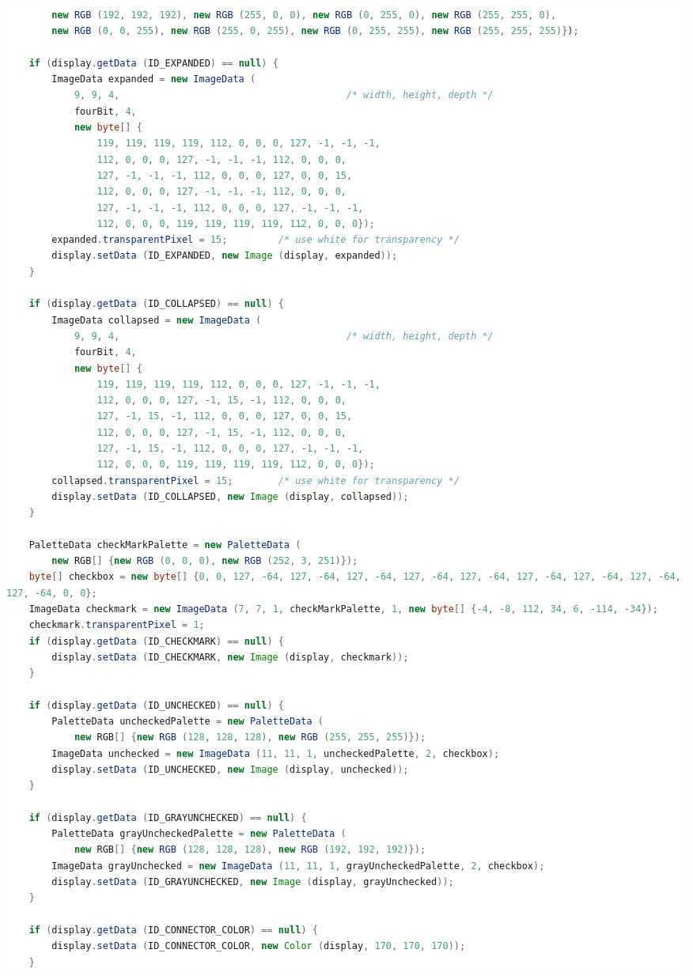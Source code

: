 ```java
		new RGB (192, 192, 192), new RGB (255, 0, 0), new RGB (0, 255, 0), new RGB (255, 255, 0),
		new RGB (0, 0, 255), new RGB (255, 0, 255), new RGB (0, 255, 255), new RGB (255, 255, 255)});

	if (display.getData (ID_EXPANDED) == null) {
		ImageData expanded = new ImageData (
			9, 9, 4, 										/* width, height, depth */
			fourBit, 4,
			new byte[] {
				119, 119, 119, 119, 112, 0, 0, 0, 127, -1, -1, -1,
				112, 0, 0, 0, 127, -1, -1, -1, 112, 0, 0, 0,
				127, -1, -1, -1, 112, 0, 0, 0, 127, 0, 0, 15,
				112, 0, 0, 0, 127, -1, -1, -1, 112, 0, 0, 0,
				127, -1, -1, -1, 112, 0, 0, 0, 127, -1, -1, -1,
				112, 0, 0, 0, 119, 119, 119, 119, 112, 0, 0, 0});
		expanded.transparentPixel = 15;			/* use white for transparency */
		display.setData (ID_EXPANDED, new Image (display, expanded));
	}

	if (display.getData (ID_COLLAPSED) == null) {
		ImageData collapsed = new ImageData (
			9, 9, 4, 										/* width, height, depth */
			fourBit, 4,
			new byte[] {
				119, 119, 119, 119, 112, 0, 0, 0, 127, -1, -1, -1,
				112, 0, 0, 0, 127, -1, 15, -1, 112, 0, 0, 0,
				127, -1, 15, -1, 112, 0, 0, 0, 127, 0, 0, 15,
				112, 0, 0, 0, 127, -1, 15, -1, 112, 0, 0, 0,
				127, -1, 15, -1, 112, 0, 0, 0, 127, -1, -1, -1,
				112, 0, 0, 0, 119, 119, 119, 119, 112, 0, 0, 0});
		collapsed.transparentPixel = 15;		/* use white for transparency */
		display.setData (ID_COLLAPSED, new Image (display, collapsed));
	}

	PaletteData checkMarkPalette = new PaletteData (	
		new RGB[] {new RGB (0, 0, 0), new RGB (252, 3, 251)});
	byte[] checkbox = new byte[] {0, 0, 127, -64, 127, -64, 127, -64, 127, -64, 127, -64, 127, -64, 127, -64, 127, -64, 127, -64, 0, 0};
	ImageData checkmark = new ImageData (7, 7, 1, checkMarkPalette, 1, new byte[] {-4, -8, 112, 34, 6, -114, -34});
	checkmark.transparentPixel = 1;
	if (display.getData (ID_CHECKMARK) == null) {
		display.setData (ID_CHECKMARK, new Image (display, checkmark));
	}
	
	if (display.getData (ID_UNCHECKED) == null) {
		PaletteData uncheckedPalette = new PaletteData (	
			new RGB[] {new RGB (128, 128, 128), new RGB (255, 255, 255)});
		ImageData unchecked = new ImageData (11, 11, 1, uncheckedPalette, 2, checkbox);
		display.setData (ID_UNCHECKED, new Image (display, unchecked));
	}
	
	if (display.getData (ID_GRAYUNCHECKED) == null) {
		PaletteData grayUncheckedPalette = new PaletteData (	
			new RGB[] {new RGB (128, 128, 128), new RGB (192, 192, 192)});
		ImageData grayUnchecked = new ImageData (11, 11, 1, grayUncheckedPalette, 2, checkbox);
		display.setData (ID_GRAYUNCHECKED, new Image (display, grayUnchecked));
	}
	
	if (display.getData (ID_CONNECTOR_COLOR) == null) {
		display.setData (ID_CONNECTOR_COLOR, new Color (display, 170, 170, 170));
	}

```